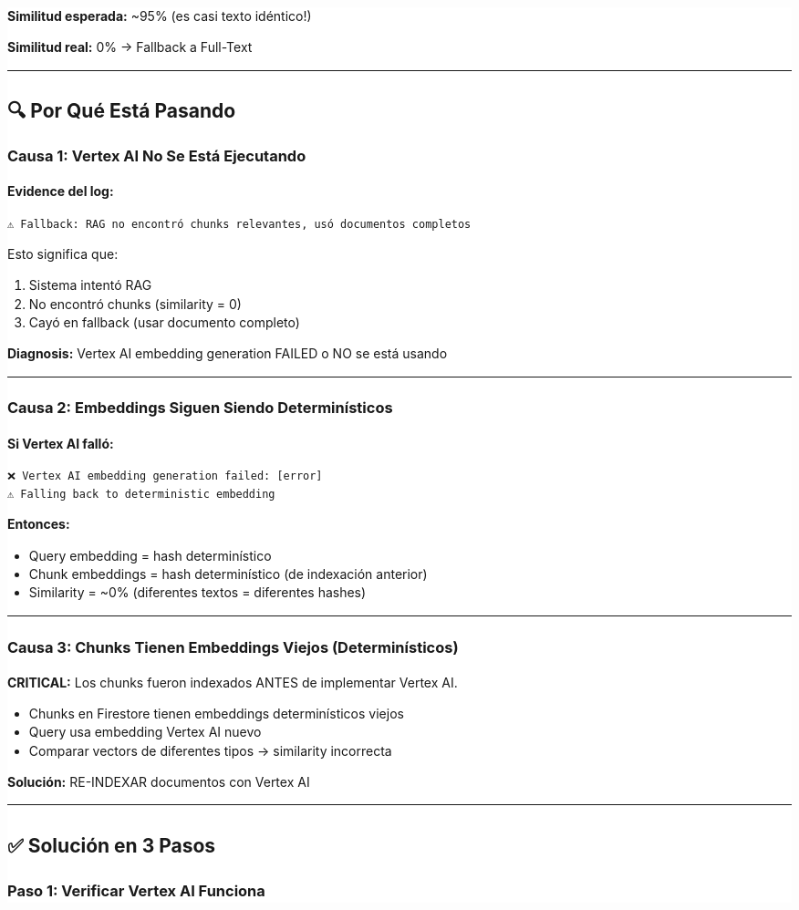 **Similitud esperada:** ~95% (es casi texto idéntico!)

**Similitud real:** 0% → Fallback a Full-Text

---

## 🔍 Por Qué Está Pasando

### Causa 1: Vertex AI No Se Está Ejecutando

**Evidence del log:**
```
⚠️ Fallback: RAG no encontró chunks relevantes, usó documentos completos
```

Esto significa que:
1. Sistema intentó RAG
2. No encontró chunks (similarity = 0)
3. Cayó en fallback (usar documento completo)

**Diagnosis:** Vertex AI embedding generation FAILED o NO se está usando

---

### Causa 2: Embeddings Siguen Siendo Determinísticos

**Si Vertex AI falló:**
```
❌ Vertex AI embedding generation failed: [error]
⚠️ Falling back to deterministic embedding
```

**Entonces:**
- Query embedding = hash determinístico
- Chunk embeddings = hash determinístico (de indexación anterior)
- Similarity = ~0% (diferentes textos = diferentes hashes)

---

### Causa 3: Chunks Tienen Embeddings Viejos (Determinísticos)

**CRITICAL:**
Los chunks fueron indexados ANTES de implementar Vertex AI.
- Chunks en Firestore tienen embeddings determinísticos viejos
- Query usa embedding Vertex AI nuevo
- Comparar vectors de diferentes tipos → similarity incorrecta

**Solución:** RE-INDEXAR documentos con Vertex AI

---

## ✅ Solución en 3 Pasos

### Paso 1: Verificar Vertex AI Funciona
